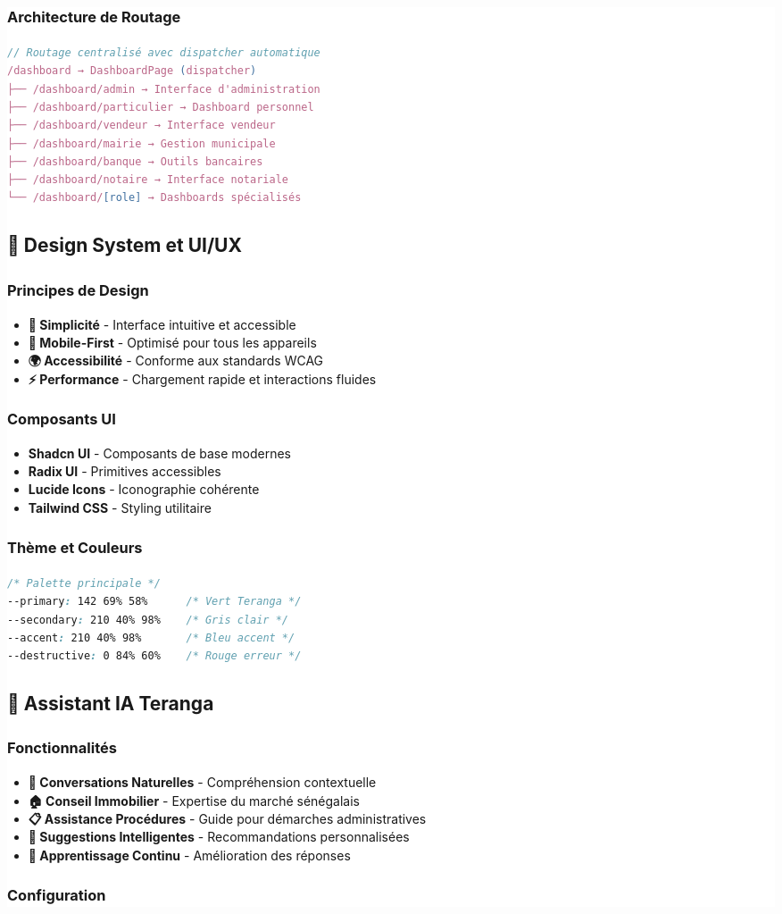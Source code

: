 ### Architecture de Routage

```javascript
// Routage centralisé avec dispatcher automatique
/dashboard → DashboardPage (dispatcher)
├── /dashboard/admin → Interface d'administration
├── /dashboard/particulier → Dashboard personnel
├── /dashboard/vendeur → Interface vendeur
├── /dashboard/mairie → Gestion municipale
├── /dashboard/banque → Outils bancaires
├── /dashboard/notaire → Interface notariale
└── /dashboard/[role] → Dashboards spécialisés
```

## 🎨 Design System et UI/UX

### Principes de Design

- **🎯 Simplicité** - Interface intuitive et accessible
- **📱 Mobile-First** - Optimisé pour tous les appareils
- **🌍 Accessibilité** - Conforme aux standards WCAG
- **⚡ Performance** - Chargement rapide et interactions fluides

### Composants UI

- **Shadcn UI** - Composants de base modernes
- **Radix UI** - Primitives accessibles
- **Lucide Icons** - Iconographie cohérente
- **Tailwind CSS** - Styling utilitaire

### Thème et Couleurs

```css
/* Palette principale */
--primary: 142 69% 58%      /* Vert Teranga */
--secondary: 210 40% 98%    /* Gris clair */
--accent: 210 40% 98%       /* Bleu accent */
--destructive: 0 84% 60%    /* Rouge erreur */
```

## 🤖 Assistant IA Teranga

### Fonctionnalités

- **💬 Conversations Naturelles** - Compréhension contextuelle
- **🏠 Conseil Immobilier** - Expertise du marché sénégalais
- **📋 Assistance Procédures** - Guide pour démarches administratives
- **🎯 Suggestions Intelligentes** - Recommandations personnalisées
- **🔄 Apprentissage Continu** - Amélioration des réponses

### Configuration
